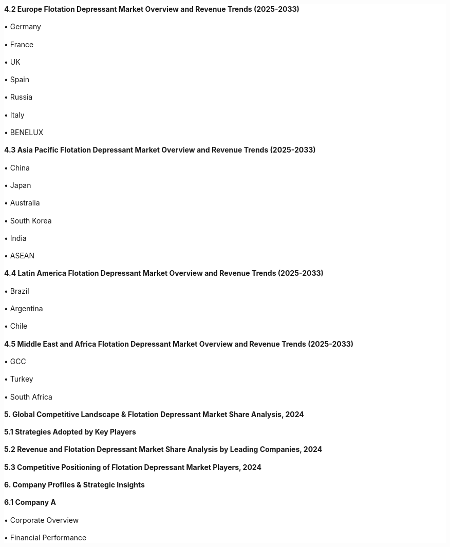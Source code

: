 <strong>4.2 Europe Flotation Depressant Market Overview and Revenue Trends (2025-2033)</strong>

• Germany

• France

• UK

• Spain

• Russia

• Italy

• BENELUX

<strong>4.3 Asia Pacific Flotation Depressant Market Overview and Revenue Trends (2025-2033)</strong>

• China

• Japan

• Australia

• South Korea

• India

• ASEAN

<strong>4.4 Latin America Flotation Depressant Market Overview and Revenue Trends (2025-2033)</strong>

• Brazil

• Argentina

• Chile

<strong>4.5 Middle East and Africa Flotation Depressant Market Overview and Revenue Trends (2025-2033)</strong>

• GCC

• Turkey

• South Africa

<strong>5. Global Competitive Landscape & Flotation Depressant Market Share Analysis, 2024</strong>

<strong>5.1 Strategies Adopted by Key Players</strong>

<strong>5.2 Revenue and Flotation Depressant Market Share Analysis by Leading Companies, 2024</strong>

<strong>5.3 Competitive Positioning of Flotation Depressant Market Players, 2024</strong>

<strong>6. Company Profiles & Strategic Insights</strong>

<strong>6.1 Company A</strong>

• Corporate Overview

• Financial Performance
